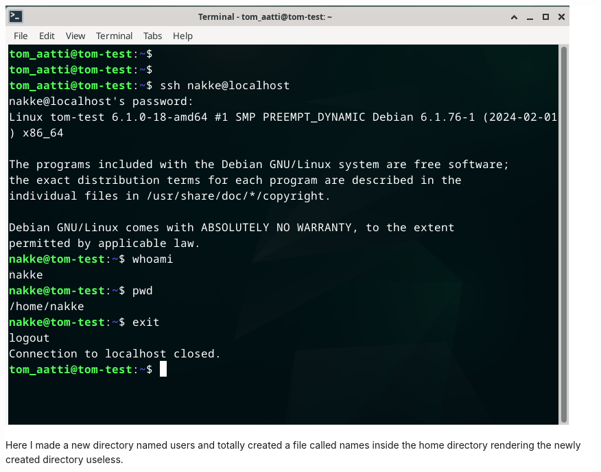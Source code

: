 ![32](Screenshots/7/32.png)

Here I made a new directory named users and totally created a file called names inside the home directory rendering the newly created directory useless.
